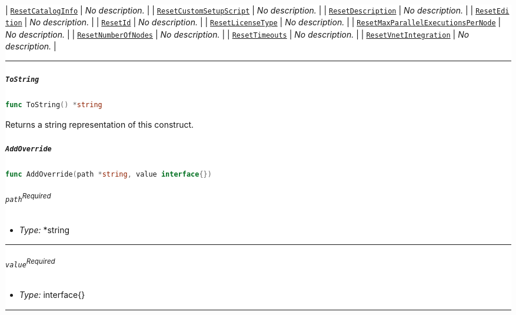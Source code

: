 | <code><a href="#@cdktf/provider-azurerm.dataFactoryIntegrationRuntimeManaged.DataFactoryIntegrationRuntimeManaged.resetCatalogInfo">ResetCatalogInfo</a></code> | *No description.* |
| <code><a href="#@cdktf/provider-azurerm.dataFactoryIntegrationRuntimeManaged.DataFactoryIntegrationRuntimeManaged.resetCustomSetupScript">ResetCustomSetupScript</a></code> | *No description.* |
| <code><a href="#@cdktf/provider-azurerm.dataFactoryIntegrationRuntimeManaged.DataFactoryIntegrationRuntimeManaged.resetDescription">ResetDescription</a></code> | *No description.* |
| <code><a href="#@cdktf/provider-azurerm.dataFactoryIntegrationRuntimeManaged.DataFactoryIntegrationRuntimeManaged.resetEdition">ResetEdition</a></code> | *No description.* |
| <code><a href="#@cdktf/provider-azurerm.dataFactoryIntegrationRuntimeManaged.DataFactoryIntegrationRuntimeManaged.resetId">ResetId</a></code> | *No description.* |
| <code><a href="#@cdktf/provider-azurerm.dataFactoryIntegrationRuntimeManaged.DataFactoryIntegrationRuntimeManaged.resetLicenseType">ResetLicenseType</a></code> | *No description.* |
| <code><a href="#@cdktf/provider-azurerm.dataFactoryIntegrationRuntimeManaged.DataFactoryIntegrationRuntimeManaged.resetMaxParallelExecutionsPerNode">ResetMaxParallelExecutionsPerNode</a></code> | *No description.* |
| <code><a href="#@cdktf/provider-azurerm.dataFactoryIntegrationRuntimeManaged.DataFactoryIntegrationRuntimeManaged.resetNumberOfNodes">ResetNumberOfNodes</a></code> | *No description.* |
| <code><a href="#@cdktf/provider-azurerm.dataFactoryIntegrationRuntimeManaged.DataFactoryIntegrationRuntimeManaged.resetTimeouts">ResetTimeouts</a></code> | *No description.* |
| <code><a href="#@cdktf/provider-azurerm.dataFactoryIntegrationRuntimeManaged.DataFactoryIntegrationRuntimeManaged.resetVnetIntegration">ResetVnetIntegration</a></code> | *No description.* |

---

##### `ToString` <a name="ToString" id="@cdktf/provider-azurerm.dataFactoryIntegrationRuntimeManaged.DataFactoryIntegrationRuntimeManaged.toString"></a>

```go
func ToString() *string
```

Returns a string representation of this construct.

##### `AddOverride` <a name="AddOverride" id="@cdktf/provider-azurerm.dataFactoryIntegrationRuntimeManaged.DataFactoryIntegrationRuntimeManaged.addOverride"></a>

```go
func AddOverride(path *string, value interface{})
```

###### `path`<sup>Required</sup> <a name="path" id="@cdktf/provider-azurerm.dataFactoryIntegrationRuntimeManaged.DataFactoryIntegrationRuntimeManaged.addOverride.parameter.path"></a>

- *Type:* *string

---

###### `value`<sup>Required</sup> <a name="value" id="@cdktf/provider-azurerm.dataFactoryIntegrationRuntimeManaged.DataFactoryIntegrationRuntimeManaged.addOverride.parameter.value"></a>

- *Type:* interface{}

---
